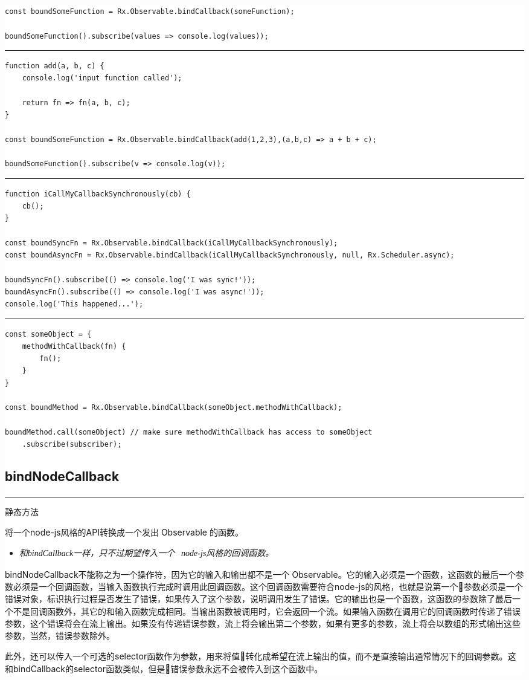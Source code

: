     const boundSomeFunction = Rx.Observable.bindCallback(someFunction);

    boundSomeFunction().subscribe(values => console.log(values));

----

    function add(a, b, c) {
        console.log('input function called');

        return fn => fn(a, b, c);
    }

    const boundSomeFunction = Rx.Observable.bindCallback(add(1,2,3),(a,b,c) => a + b + c);

    boundSomeFunction().subscribe(v => console.log(v));

----

    function iCallMyCallbackSynchronously(cb) {
        cb();
    }

    const boundSyncFn = Rx.Observable.bindCallback(iCallMyCallbackSynchronously);
    const boundAsyncFn = Rx.Observable.bindCallback(iCallMyCallbackSynchronously, null, Rx.Scheduler.async);

    boundSyncFn().subscribe(() => console.log('I was sync!'));
    boundAsyncFn().subscribe(() => console.log('I was async!'));
    console.log('This happened...');

----

    const someObject = {
        methodWithCallback(fn) {
            fn();
        }
    }

    const boundMethod = Rx.Observable.bindCallback(someObject.methodWithCallback);

    boundMethod.call(someObject) // make sure methodWithCallback has access to someObject
        .subscribe(subscriber);

## bindNodeCallback

----
静态方法

将一个node-js风格的API转换成一个发出 Observable 的函数。

* <font face="仿宋">_和bindCallback一样，只不过期望传入一个node-js风格的回调函数。_</font>

bindNodeCallback不能称之为一个操作符，因为它的输入和输出都不是一个 Observable。它的输入必须是一个函数，这函数的最后一个参数必须是一个回调函数，当输入函数执行完成时调用此回调函数。这个回调函数需要符合node-js的风格，也就是说第一个参数必须是一个错误对象，标识执行过程是否发生了错误，如果传入了这个参数，说明调用发生了错误。它的输出也是一个函数，这函数的参数除了最后一个不是回调函数外，其它的和输入函数完成相同。当输出函数被调用时，它会返回一个流。如果输入函数在调用它的回调函数时传递了错误参数，这个错误将会在流上输出。如果没有传递错误参数，流上将会输出第二个参数，如果有更多的参数，流上将会以数组的形式输出这些参数，当然，错误参数除外。

此外，还可以传入一个可选的selector函数作为参数，用来将值转化成希望在流上输出的值，而不是直接输出通常情况下的回调参数。这和bindCallback的selector函数类似，但是错误参数永远不会被传入到这个函数中。
